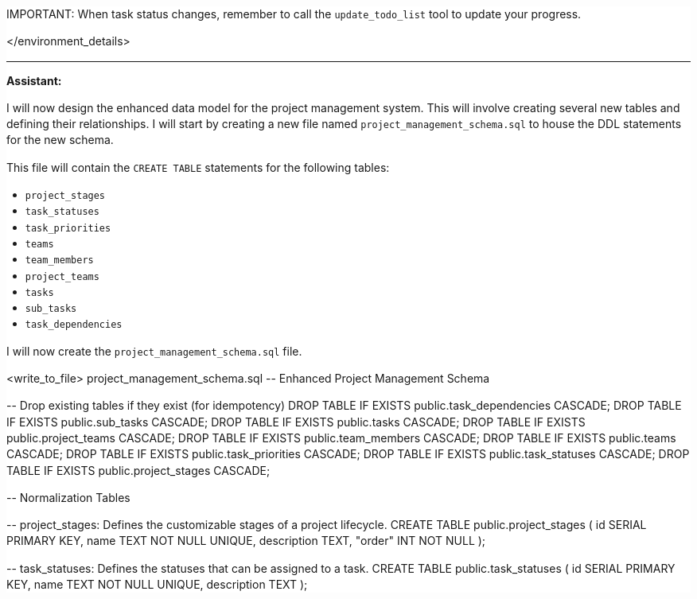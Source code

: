 IMPORTANT: When task status changes, remember to call the `update_todo_list` tool to update your progress.

</environment_details>

---

**Assistant:**

I will now design the enhanced data model for the project management system. This will involve creating several new tables and defining their relationships. I will start by creating a new file named `project_management_schema.sql` to house the DDL statements for the new schema.

This file will contain the `CREATE TABLE` statements for the following tables:

- `project_stages`
- `task_statuses`
- `task_priorities`
- `teams`
- `team_members`
- `project_teams`
- `tasks`
- `sub_tasks`
- `task_dependencies`

I will now create the `project_management_schema.sql` file.

<write_to_file>
<path>project_management_schema.sql</path>
<content>
-- Enhanced Project Management Schema

-- Drop existing tables if they exist (for idempotency)
DROP TABLE IF EXISTS public.task_dependencies CASCADE;
DROP TABLE IF EXISTS public.sub_tasks CASCADE;
DROP TABLE IF EXISTS public.tasks CASCADE;
DROP TABLE IF EXISTS public.project_teams CASCADE;
DROP TABLE IF EXISTS public.team_members CASCADE;
DROP TABLE IF EXISTS public.teams CASCADE;
DROP TABLE IF EXISTS public.task_priorities CASCADE;
DROP TABLE IF EXISTS public.task_statuses CASCADE;
DROP TABLE IF EXISTS public.project_stages CASCADE;

-- Normalization Tables

-- project_stages: Defines the customizable stages of a project lifecycle.
CREATE TABLE public.project_stages (
    id SERIAL PRIMARY KEY,
    name TEXT NOT NULL UNIQUE,
    description TEXT,
    "order" INT NOT NULL
);

-- task_statuses: Defines the statuses that can be assigned to a task.
CREATE TABLE public.task_statuses (
    id SERIAL PRIMARY KEY,
    name TEXT NOT NULL UNIQUE,
    description TEXT
);

